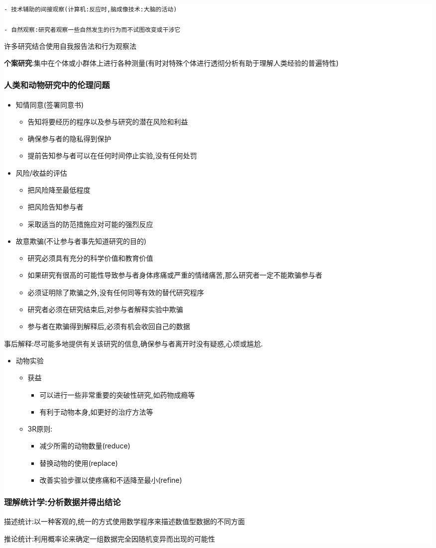     - 技术辅助的间接观察(计算机:反应时,脑成像技术:大脑的活动)
        
    - 自然观察:研究者观察一些自然发生的行为而不试图改变或干涉它
        

许多研究结合使用自我报告法和行为观察法

**个案研究**:集中在个体或小群体上进行各种测量(有时对特殊个体进行透彻分析有助于理解人类经验的普遍特性)

### 人类和动物研究中的伦理问题

- 知情同意(签署同意书)
    
    - 告知将要经历的程序以及参与研究的潜在风险和利益
        
    - 确保参与者的隐私得到保护
        
    - 提前告知参与者可以在任何时间停止实验,没有任何处罚
        
- 风险/收益的评估
    
    - 把风险降至最低程度
        
    - 把风险告知参与者
        
    - 采取适当的防范措施应对可能的强烈反应
        
- 故意欺骗(不让参与者事先知道研究的目的)
    
    - 研究必须具有充分的科学价值和教育价值
        
    - 如果研究有很高的可能性导致参与者身体疼痛或严重的情绪痛苦,那么研究者一定不能欺骗参与者
        
    - 必须证明除了欺骗之外,没有任何同等有效的替代研究程序
        
    - 研究者必须在研究结束后,对参与者解释实验中欺骗
        
    - 参与者在欺骗得到解释后,必须有机会收回自己的数据
        

事后解释:尽可能多地提供有关该研究的信息,确保参与者离开时没有疑惑,心烦或尴尬.

- 动物实验
    
    - 获益
        
        - 可以进行一些非常重要的突破性研究,如药物成瘾等
            
        - 有利于动物本身,如更好的治疗方法等
            
    - 3R原则:
        
        - 减少所需的动物数量(reduce)
            
        - 替换动物的使用(replace)
            
        - 改善实验步骤以使疼痛和不适降至最小(refine)
            

### 理解统计学:分析数据并得出结论

描述统计:以一种客观的,统一的方式使用数学程序来描述数值型数据的不同方面

推论统计:利用概率论来确定一组数据完全因随机变异而出现的可能性
